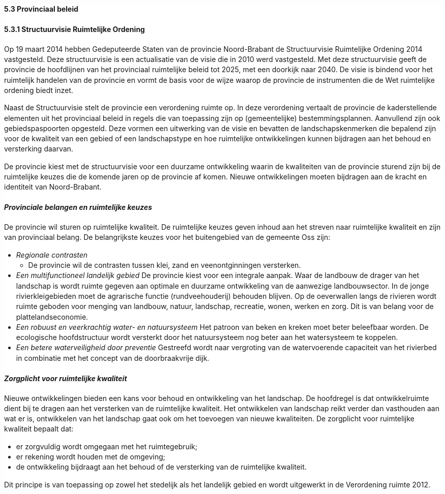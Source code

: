 #### **5.3 Provinciaal beleid**

#### **5.3.1 Structuurvisie Ruimtelijke Ordening**

Op 19 maart 2014 hebben Gedeputeerde Staten van de provincie Noord-Brabant de Structuurvisie Ruimtelijke Ordening 2014 vastgesteld. Deze structuurvisie is een actualisatie van de visie die in 2010 werd vastgesteld. Met deze structuurvisie geeft de provincie de hoofdlijnen van het provinciaal ruimtelijke beleid tot 2025, met een doorkijk naar 2040. De visie is bindend voor het ruimtelijk handelen van de provincie en vormt de basis voor de wijze waarop de provincie de instrumenten die de Wet ruimtelijke ordening biedt inzet.

Naast de Structuurvisie stelt de provincie een verordening ruimte op. In deze verordening vertaalt de provincie de kaderstellende elementen uit het provinciaal beleid in regels die van toepassing zijn op (gemeentelijke) bestemmingsplannen. Aanvullend zijn ook gebiedspaspoorten opgesteld. Deze vormen een uitwerking van de visie en bevatten de landschapskenmerken die bepalend zijn voor de kwaliteit van een gebied of een landschapstype en hoe ruimtelijke ontwikkelingen kunnen bijdragen aan het behoud en versterking daarvan.

De provincie kiest met de structuurvisie voor een duurzame ontwikkeling waarin de kwaliteiten van de provincie sturend zijn bij de ruimtelijke keuzes die de komende jaren op de provincie af komen. Nieuwe ontwikkelingen moeten bijdragen aan de kracht en identiteit van Noord-Brabant.

#### *Provinciale belangen en ruimtelijke keuzes*

De provincie wil sturen op ruimtelijke kwaliteit. De ruimtelijke keuzes geven inhoud aan het streven naar ruimtelijke kwaliteit en zijn van provinciaal belang. De belangrijkste keuzes voor het buitengebied van de gemeente Oss zijn:

- *Regionale contrasten*
	- De provincie wil de contrasten tussen klei, zand en veenontginningen versterken.
- *Een multifunctioneel landelijk gebied* De provincie kiest voor een integrale aanpak. Waar de landbouw de drager van het landschap is wordt ruimte gegeven aan optimale en duurzame ontwikkeling van de aanwezige landbouwsector. In de jonge rivierkleigebieden moet de agrarische functie (rundveehouderij) behouden blijven. Op de oeverwallen langs de rivieren wordt ruimte geboden voor menging van landbouw, natuur, landschap, recreatie, wonen, werken en zorg. Dit is van belang voor de plattelandseconomie.
- *Een robuust en veerkrachtig water- en natuursysteem* Het patroon van beken en kreken moet beter beleefbaar worden. De ecologische hoofdstructuur wordt versterkt door het natuursysteem nog beter aan het watersysteem te koppelen.
- *Een betere waterveiligheid door preventie* Gestreefd wordt naar vergroting van de watervoerende capaciteit van het rivierbed in combinatie met het concept van de doorbraakvrije dijk.

#### *Zorgplicht voor ruimtelijke kwaliteit*

Nieuwe ontwikkelingen bieden een kans voor behoud en ontwikkeling van het landschap. De hoofdregel is dat ontwikkelruimte dient bij te dragen aan het versterken van de ruimtelijke kwaliteit. Het ontwikkelen van landschap reikt verder dan vasthouden aan wat er is, ontwikkelen van het landschap gaat ook om het toevoegen van nieuwe kwaliteiten. De zorgplicht voor ruimtelijke kwaliteit bepaalt dat:

- er zorgvuldig wordt omgegaan met het ruimtegebruik;
- er rekening wordt houden met de omgeving;
- de ontwikkeling bijdraagt aan het behoud of de versterking van de ruimtelijke kwaliteit.

Dit principe is van toepassing op zowel het stedelijk als het landelijk gebied en wordt uitgewerkt in de Verordening ruimte 2012.
